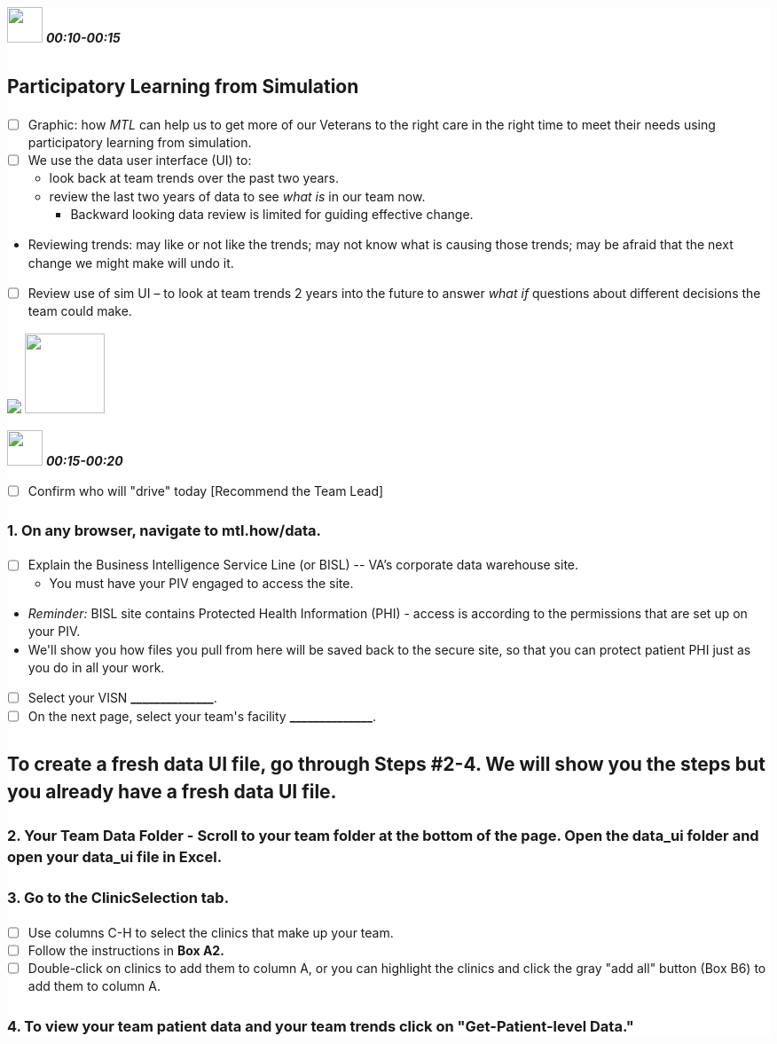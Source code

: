 <img src = "https://github.com/lzim/teampsd/blob/master/resources/icons/timestamp.png" height = "40" width = "40" style ="display: inline-block"/> ___00:10-00:15___
## Participatory Learning from Simulation
- [ ] Graphic: how *MTL* can help us to get more of our Veterans to the right care in the right time to meet their needs using participatory learning from simulation.
- [ ] We use the data user interface (UI) to:
	- look back at team trends over the past two years.
	- review the last two years of data to see *what is* in our team now.
		* Backward looking data review is limited for guiding effective change.
* Reviewing trends: may like or not like the trends; may not know what is causing those trends; may be afraid that the next change we might make will undo it. 
- [ ] Review use of sim UI – to look at team trends 2 years into the future to answer *what if* questions about different decisions the team could make. 
<img src = "https://raw.githubusercontent.com/lzim/teampsd/master/resources/illustrations/data_ui_sim_ui.png">

<img src = "https://github.com/lzim/teampsd/blob/master/resources/icons/do.png" height = "90" width = "90" style ="display: inline-block"/> 

<img src = "https://github.com/lzim/teampsd/blob/master/resources/icons/timestamp.png" height = "40" width = "40" style ="display: inline-block"/> ___00:15-00:20___

- [ ] Confirm who will "drive" today [Recommend the Team Lead]

### 1. On any browser, navigate to mtl.how/data.
- [ ] Explain the Business Intelligence Service Line (or BISL) -- VA’s corporate data warehouse site.
	- You must have your PIV engaged to access the site.
- *Reminder:* BISL site contains Protected Health Information (PHI) - access is according to the permissions that are set up on your PIV.  
- We'll show you how files you pull from here will be saved back to the secure site, so that you can protect patient PHI just as you do in all your work.
- [ ] Select your VISN **______________**. 
- [ ] On the next page, select your team's facility **______________**.  
    
## To create a fresh data UI file, go through Steps #2-4. We will show you the steps but you already have a fresh data UI file.

### 2. Your Team Data Folder - Scroll to your team folder at the bottom of the page. Open the data_ui folder and open your data_ui file in Excel.
 
   
### 3. Go to the ClinicSelection tab. 
-  [ ] Use columns C-H to select the clinics that make up your team. 
-  [ ] Follow the instructions in **Box A2.**  
-  [ ] Double-click on clinics to add them to column A, or you can highlight the clinics and click the gray "add all" button (Box B6) to add them to column A.  
 
### 4. To view your team patient data and your team trends click on "Get-Patient-level Data." 
